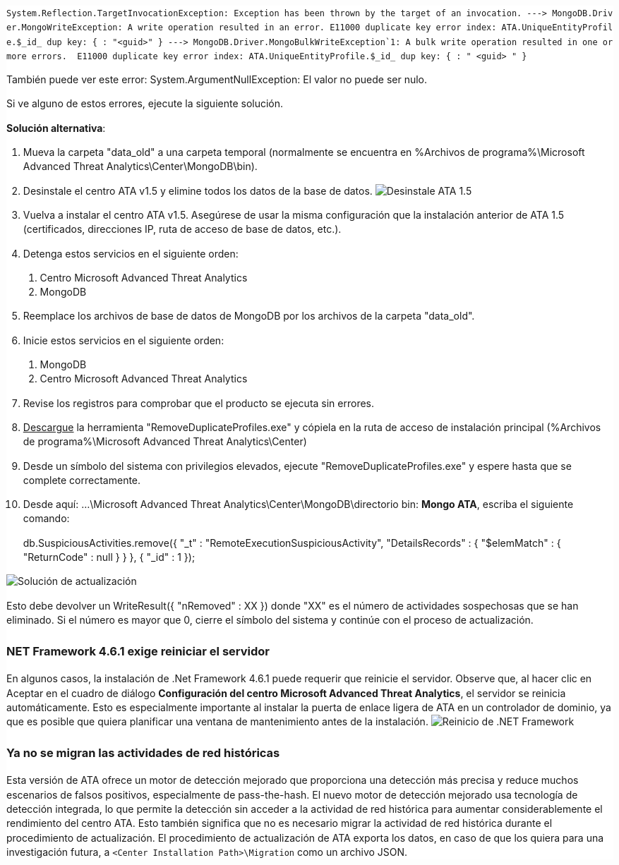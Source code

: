     System.Reflection.TargetInvocationException: Exception has been thrown by the target of an invocation. ---> MongoDB.Driver.MongoWriteException: A write operation resulted in an error. E11000 duplicate key error index: ATA.UniqueEntityProfile.$_id_ dup key: { : "<guid>" } ---> MongoDB.Driver.MongoBulkWriteException`1: A bulk write operation resulted in one or more errors.  E11000 duplicate key error index: ATA.UniqueEntityProfile.$_id_ dup key: { : " <guid> " }

También puede ver este error: System.ArgumentNullException: El valor no puede ser nulo.
    
Si ve alguno de estos errores, ejecute la siguiente solución.

**Solución alternativa**: 

1.  Mueva la carpeta "data_old" a una carpeta temporal (normalmente se encuentra en %Archivos de programa%\Microsoft Advanced Threat Analytics\Center\MongoDB\bin).
2.  Desinstale el centro ATA v1.5 y elimine todos los datos de la base de datos.
![Desinstale ATA 1.5](http://i.imgur.com/x4nJycx.png)
3.  Vuelva a instalar el centro ATA v1.5. Asegúrese de usar la misma configuración que la instalación anterior de ATA 1.5 (certificados, direcciones IP, ruta de acceso de base de datos, etc.).
4.  Detenga estos servicios en el siguiente orden:
    1.  Centro Microsoft Advanced Threat Analytics
    2.  MongoDB
5.  Reemplace los archivos de base de datos de MongoDB por los archivos de la carpeta "data_old".
6.  Inicie estos servicios en el siguiente orden:
    1.  MongoDB
    2.  Centro Microsoft Advanced Threat Analytics
7.  Revise los registros para comprobar que el producto se ejecuta sin errores.
8.  [Descargue](http://aka.ms/ataremoveduplicateprofiles "Descargue") la herramienta "RemoveDuplicateProfiles.exe" y cópiela en la ruta de acceso de instalación principal (%Archivos de programa%\Microsoft Advanced Threat Analytics\Center)
9.  Desde un símbolo del sistema con privilegios elevados, ejecute "RemoveDuplicateProfiles.exe" y espere hasta que se complete correctamente.
10. Desde aquí: …\Microsoft Advanced Threat Analytics\Center\MongoDB\directorio bin: **Mongo ATA**, escriba el siguiente comando:

    db.SuspiciousActivities.remove({ "_t" : "RemoteExecutionSuspiciousActivity", "DetailsRecords" : { "$elemMatch" : { "ReturnCode" : null } } }, { "_id" : 1 });

![Solución de actualización](http://i.imgur.com/Nj99X2f.png)

Esto debe devolver un WriteResult({ "nRemoved" : XX }) donde "XX" es el número de actividades sospechosas que se han eliminado. Si el número es mayor que 0, cierre el símbolo del sistema y continúe con el proceso de actualización.


### NET Framework 4.6.1 exige reiniciar el servidor

En algunos casos, la instalación de .Net Framework 4.6.1 puede requerir que reinicie el servidor. Observe que, al hacer clic en Aceptar en el cuadro de diálogo **Configuración del centro Microsoft Advanced Threat Analytics**, el servidor se reinicia automáticamente. Esto es especialmente importante al instalar la puerta de enlace ligera de ATA en un controlador de dominio, ya que es posible que quiera planificar una ventana de mantenimiento antes de la instalación.
    ![Reinicio de .NET Framework](media/ata-net-framework-restart.png)

### Ya no se migran las actividades de red históricas
Esta versión de ATA ofrece un motor de detección mejorado que proporciona una detección más precisa y reduce muchos escenarios de falsos positivos, especialmente de pass-the-hash.
El nuevo motor de detección mejorado usa tecnología de detección integrada, lo que permite la detección sin acceder a la actividad de red histórica para aumentar considerablemente el rendimiento del centro ATA. Esto también significa que no es necesario migrar la actividad de red histórica durante el procedimiento de actualización.
El procedimiento de actualización de ATA exporta los datos, en caso de que los quiera para una investigación futura, a `<Center Installation Path>\Migration` como un archivo JSON.

